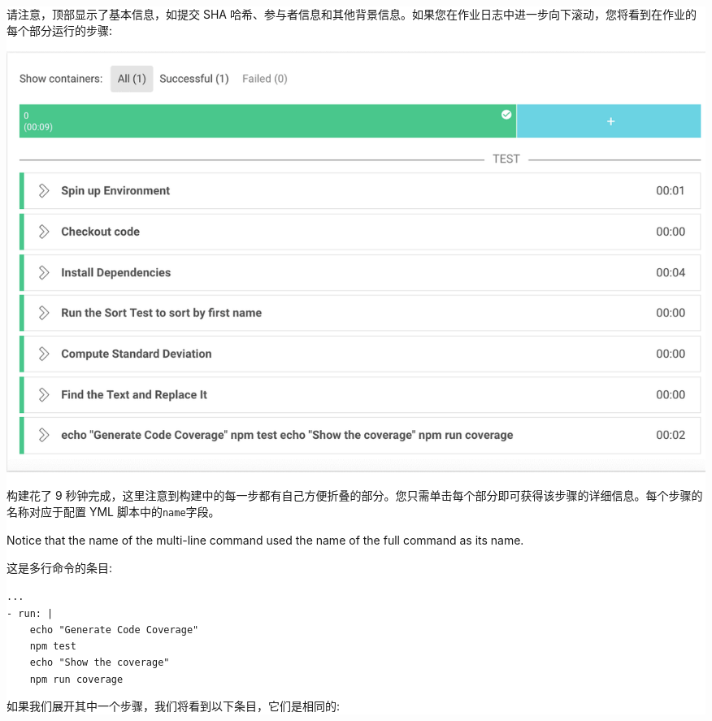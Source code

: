 请注意，顶部显示了基本信息，如提交 SHA 哈希、参与者信息和其他背景信息。如果您在作业日志中进一步向下滚动，您将看到在作业的每个部分运行的步骤:

![](img/fc15a2a7-11ff-4ded-a001-8c0a39c8480a.png)

构建花了 9 秒钟完成，这里注意到构建中的每一步都有自己方便折叠的部分。您只需单击每个部分即可获得该步骤的详细信息。每个步骤的名称对应于配置 YML 脚本中的`name`字段。

Notice that the name of the multi-line command used the name of the full command as its name.

这是多行命令的条目:

```
...
- run: |
    echo "Generate Code Coverage"
    npm test
    echo "Show the coverage"
    npm run coverage
```

如果我们展开其中一个步骤，我们将看到以下条目，它们是相同的:
